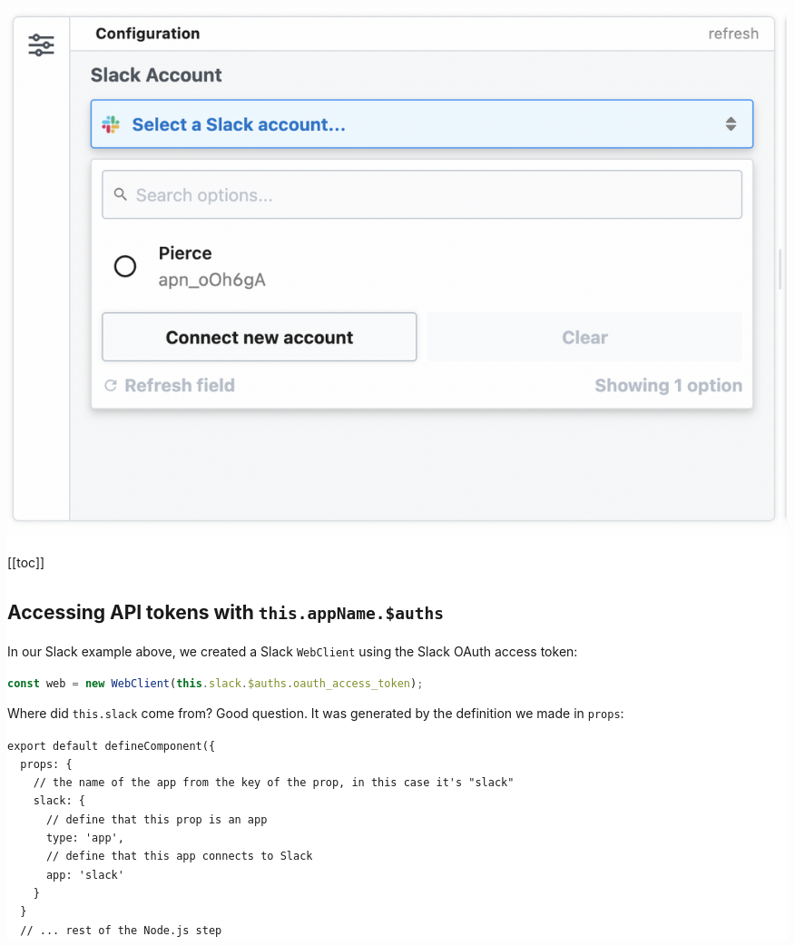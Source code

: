   <img src="./images/slack-auth-prop-example.png" alt="Connect a Slack account to a Node.js code step using a prop" width="100%"/>
</div>

[[toc]]

## Accessing API tokens with `this.appName.$auths`

In our Slack example above, we created a Slack `WebClient` using the Slack OAuth access token:

```javascript
const web = new WebClient(this.slack.$auths.oauth_access_token);
```

Where did `this.slack` come from? Good question. It was generated by the definition we made in `props`:

```javascript{4,6,8}
export default defineComponent({
  props: {
    // the name of the app from the key of the prop, in this case it's "slack"
    slack: {
      // define that this prop is an app
      type: 'app',
      // define that this app connects to Slack 
      app: 'slack'
    }
  }
  // ... rest of the Node.js step 
```
